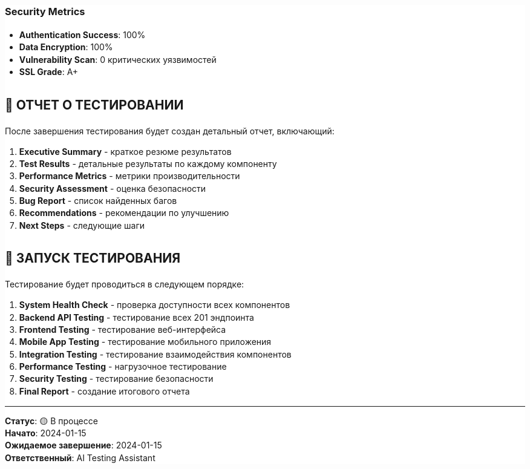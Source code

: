 ### Security Metrics
- **Authentication Success**: 100%
- **Data Encryption**: 100%
- **Vulnerability Scan**: 0 критических уязвимостей
- **SSL Grade**: A+

## 📝 ОТЧЕТ О ТЕСТИРОВАНИИ

После завершения тестирования будет создан детальный отчет, включающий:

1. **Executive Summary** - краткое резюме результатов
2. **Test Results** - детальные результаты по каждому компоненту
3. **Performance Metrics** - метрики производительности
4. **Security Assessment** - оценка безопасности
5. **Bug Report** - список найденных багов
6. **Recommendations** - рекомендации по улучшению
7. **Next Steps** - следующие шаги

## 🚀 ЗАПУСК ТЕСТИРОВАНИЯ

Тестирование будет проводиться в следующем порядке:

1. **System Health Check** - проверка доступности всех компонентов
2. **Backend API Testing** - тестирование всех 201 эндпоинта
3. **Frontend Testing** - тестирование веб-интерфейса
4. **Mobile App Testing** - тестирование мобильного приложения
5. **Integration Testing** - тестирование взаимодействия компонентов
6. **Performance Testing** - нагрузочное тестирование
7. **Security Testing** - тестирование безопасности
8. **Final Report** - создание итогового отчета

---

**Статус**: 🟡 В процессе  
**Начато**: 2024-01-15  
**Ожидаемое завершение**: 2024-01-15  
**Ответственный**: AI Testing Assistant
